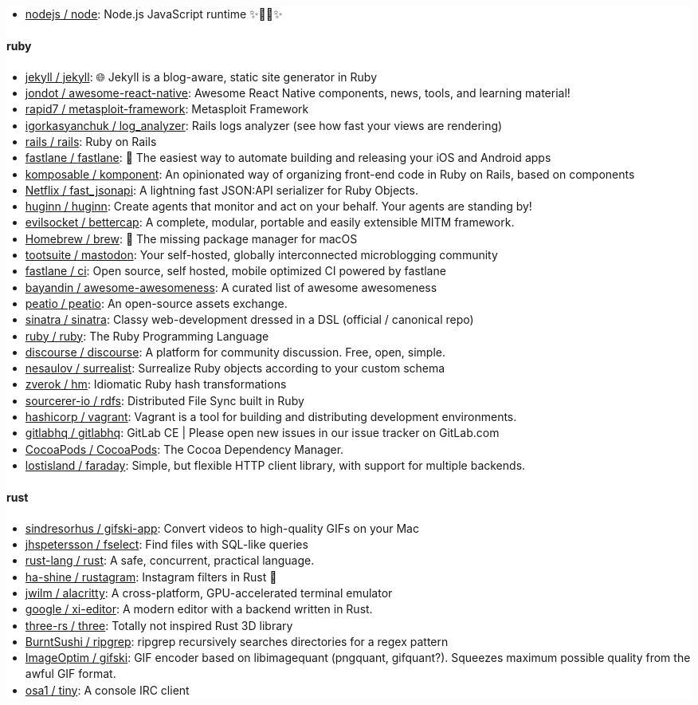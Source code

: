 * [nodejs / node](https://github.com/nodejs/node): Node.js JavaScript runtime ✨🐢🚀✨

#### ruby
* [jekyll / jekyll](https://github.com/jekyll/jekyll): 🌐 Jekyll is a blog-aware, static site generator in Ruby
* [jondot / awesome-react-native](https://github.com/jondot/awesome-react-native): Awesome React Native components, news, tools, and learning material!
* [rapid7 / metasploit-framework](https://github.com/rapid7/metasploit-framework): Metasploit Framework
* [igorkasyanchuk / log_analyzer](https://github.com/igorkasyanchuk/log_analyzer): Rails logs analyzer (see how fast your views are rendering)
* [rails / rails](https://github.com/rails/rails): Ruby on Rails
* [fastlane / fastlane](https://github.com/fastlane/fastlane): 🚀 The easiest way to automate building and releasing your iOS and Android apps
* [komposable / komponent](https://github.com/komposable/komponent): An opinionated way of organizing front-end code in Ruby on Rails, based on components
* [Netflix / fast_jsonapi](https://github.com/Netflix/fast_jsonapi): A lightning fast JSON:API serializer for Ruby Objects.
* [huginn / huginn](https://github.com/huginn/huginn): Create agents that monitor and act on your behalf. Your agents are standing by!
* [evilsocket / bettercap](https://github.com/evilsocket/bettercap): A complete, modular, portable and easily extensible MITM framework.
* [Homebrew / brew](https://github.com/Homebrew/brew): 🍺 The missing package manager for macOS
* [tootsuite / mastodon](https://github.com/tootsuite/mastodon): Your self-hosted, globally interconnected microblogging community
* [fastlane / ci](https://github.com/fastlane/ci): Open source, self hosted, mobile optimized CI powered by fastlane
* [bayandin / awesome-awesomeness](https://github.com/bayandin/awesome-awesomeness): A curated list of awesome awesomeness
* [peatio / peatio](https://github.com/peatio/peatio): An open-source assets exchange.
* [sinatra / sinatra](https://github.com/sinatra/sinatra): Classy web-development dressed in a DSL (official / canonical repo)
* [ruby / ruby](https://github.com/ruby/ruby): The Ruby Programming Language
* [discourse / discourse](https://github.com/discourse/discourse): A platform for community discussion. Free, open, simple.
* [nesaulov / surrealist](https://github.com/nesaulov/surrealist): Surrealize Ruby objects according to your custom schema
* [zverok / hm](https://github.com/zverok/hm): Idiomatic Ruby hash transformations
* [sourcerer-io / rdfs](https://github.com/sourcerer-io/rdfs): Distributed File Sync built in Ruby
* [hashicorp / vagrant](https://github.com/hashicorp/vagrant): Vagrant is a tool for building and distributing development environments.
* [gitlabhq / gitlabhq](https://github.com/gitlabhq/gitlabhq): GitLab CE | Please open new issues in our issue tracker on GitLab.com
* [CocoaPods / CocoaPods](https://github.com/CocoaPods/CocoaPods): The Cocoa Dependency Manager.
* [lostisland / faraday](https://github.com/lostisland/faraday): Simple, but flexible HTTP client library, with support for multiple backends.

#### rust
* [sindresorhus / gifski-app](https://github.com/sindresorhus/gifski-app): Convert videos to high-quality GIFs on your Mac
* [jhspetersson / fselect](https://github.com/jhspetersson/fselect): Find files with SQL-like queries
* [rust-lang / rust](https://github.com/rust-lang/rust): A safe, concurrent, practical language.
* [ha-shine / rustagram](https://github.com/ha-shine/rustagram): Instagram filters in Rust 💫
* [jwilm / alacritty](https://github.com/jwilm/alacritty): A cross-platform, GPU-accelerated terminal emulator
* [google / xi-editor](https://github.com/google/xi-editor): A modern editor with a backend written in Rust.
* [three-rs / three](https://github.com/three-rs/three): Totally not inspired Rust 3D library
* [BurntSushi / ripgrep](https://github.com/BurntSushi/ripgrep): ripgrep recursively searches directories for a regex pattern
* [ImageOptim / gifski](https://github.com/ImageOptim/gifski): GIF encoder based on libimagequant (pngquant, gifquant?). Squeezes maximum possible quality from the awful GIF format.
* [osa1 / tiny](https://github.com/osa1/tiny): A console IRC client